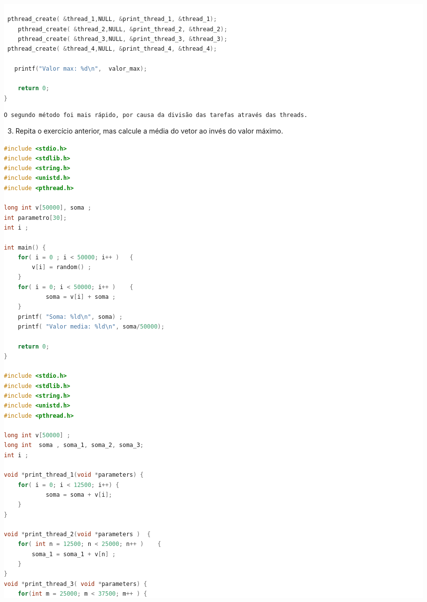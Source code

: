 ```c

 pthread_create( &thread_1,NULL, &print_thread_1, &thread_1);
 	pthread_create( &thread_2,NULL, &print_thread_2, &thread_2);
 	pthread_create( &thread_3,NULL, &print_thread_3, &thread_3);
 pthread_create( &thread_4,NULL, &print_thread_4, &thread_4);

   printf("Valor max: %d\n",  valor_max); 	    

    return 0;
}
```

```
O segundo método foi mais rápido, por causa da divisão das tarefas através das threads.
```

3. Repita o exercício anterior, mas calcule a média do vetor ao invés do valor máximo.
```c
#include <stdio.h>
#include <stdlib.h>
#include <string.h>
#include <unistd.h>
#include <pthread.h>

long int v[50000], soma ;
int parametro[30];
int i ;

int main() {
    for( i = 0 ; i < 50000; i++ )	{
        v[i] = random() ;        
    }
    for( i = 0; i < 50000; i++ )	{
            soma = v[i] + soma ;
    }
    printf( "Soma: %ld\n", soma) ; 	
    printf( "Valor media: %ld\n", soma/50000); 	

 	return 0;
}

#include <stdio.h>
#include <stdlib.h>
#include <string.h>
#include <unistd.h>
#include <pthread.h>

long int v[50000] ;
long int  soma , soma_1, soma_2, soma_3;
int i ;

void *print_thread_1(void *parameters) {
    for( i = 0; i < 12500; i++)	{
            soma = soma + v[i];
 	}  
}

void *print_thread_2(void *parameters )  {
    for( int n = 12500; n < 25000; n++ )	{           
        soma_1 = soma_1 + v[n] ;
 	}  
}
void *print_thread_3( void *parameters) {
    for(int m = 25000; m < 37500; m++ ) {
```